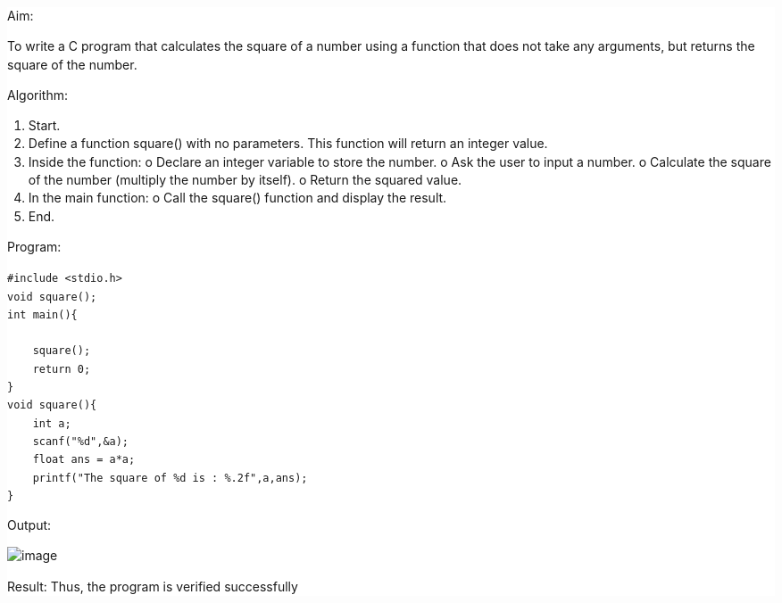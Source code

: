 Aim:

To write a C program that calculates the square of a number using a function that does not take any arguments, but returns the square of the number.

Algorithm:

1.	Start.
2.	Define a function square() with no parameters. This function will return an integer value.
3.	Inside the function:
o	Declare an integer variable to store the number.
o	Ask the user to input a number.
o	Calculate the square of the number (multiply the number by itself).
o	Return the squared value.
4.	In the main function:
o	Call the square() function and display the result.
5.	End.

Program:

```
#include <stdio.h>
void square();
int main(){
    
    square();
    return 0;
}
void square(){
    int a;
    scanf("%d",&a);
    float ans = a*a;
    printf("The square of %d is : %.2f",a,ans);
}
```




Output:

![image](https://github.com/user-attachments/assets/2414e0d6-b0c7-4211-82f2-519d33328ac6)






Result:
Thus, the program is verified successfully



























